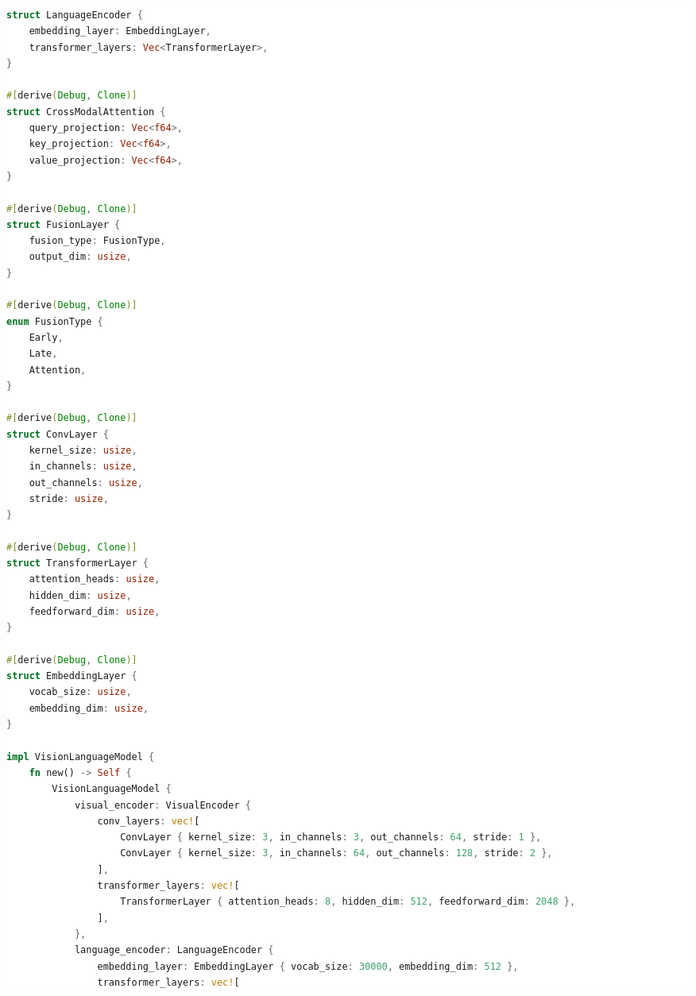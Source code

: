 ```rust
struct LanguageEncoder {
    embedding_layer: EmbeddingLayer,
    transformer_layers: Vec<TransformerLayer>,
}

#[derive(Debug, Clone)]
struct CrossModalAttention {
    query_projection: Vec<f64>,
    key_projection: Vec<f64>,
    value_projection: Vec<f64>,
}

#[derive(Debug, Clone)]
struct FusionLayer {
    fusion_type: FusionType,
    output_dim: usize,
}

#[derive(Debug, Clone)]
enum FusionType {
    Early,
    Late,
    Attention,
}

#[derive(Debug, Clone)]
struct ConvLayer {
    kernel_size: usize,
    in_channels: usize,
    out_channels: usize,
    stride: usize,
}

#[derive(Debug, Clone)]
struct TransformerLayer {
    attention_heads: usize,
    hidden_dim: usize,
    feedforward_dim: usize,
}

#[derive(Debug, Clone)]
struct EmbeddingLayer {
    vocab_size: usize,
    embedding_dim: usize,
}

impl VisionLanguageModel {
    fn new() -> Self {
        VisionLanguageModel {
            visual_encoder: VisualEncoder {
                conv_layers: vec![
                    ConvLayer { kernel_size: 3, in_channels: 3, out_channels: 64, stride: 1 },
                    ConvLayer { kernel_size: 3, in_channels: 64, out_channels: 128, stride: 2 },
                ],
                transformer_layers: vec![
                    TransformerLayer { attention_heads: 8, hidden_dim: 512, feedforward_dim: 2048 },
                ],
            },
            language_encoder: LanguageEncoder {
                embedding_layer: EmbeddingLayer { vocab_size: 30000, embedding_dim: 512 },
                transformer_layers: vec![
```